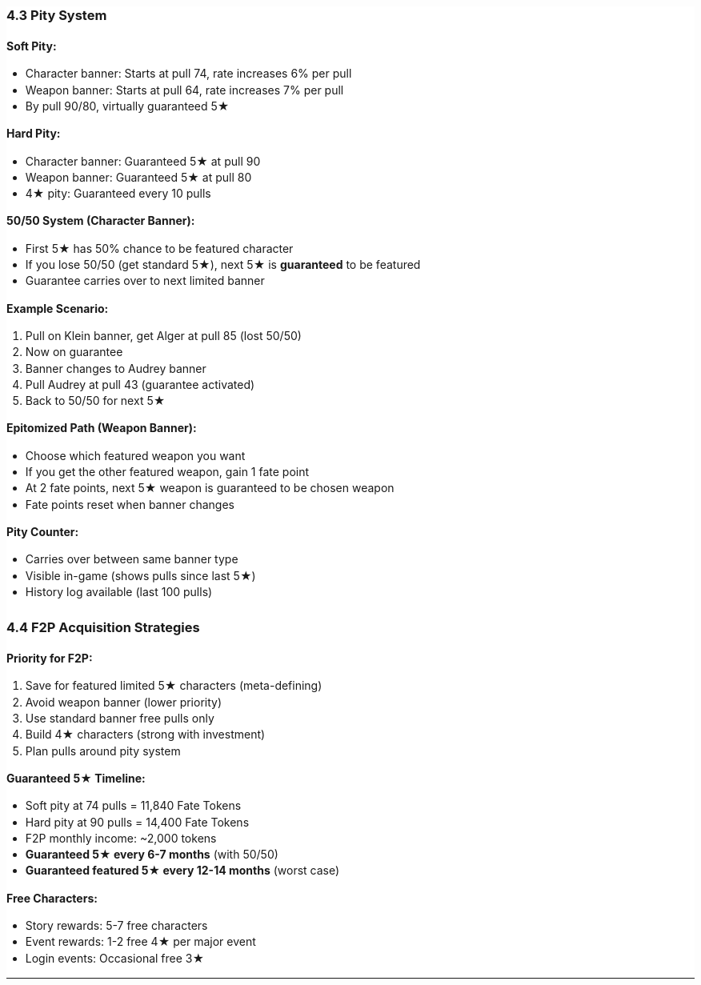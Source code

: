 ### 4.3 Pity System

**Soft Pity:**
- Character banner: Starts at pull 74, rate increases 6% per pull
- Weapon banner: Starts at pull 64, rate increases 7% per pull
- By pull 90/80, virtually guaranteed 5★

**Hard Pity:**
- Character banner: Guaranteed 5★ at pull 90
- Weapon banner: Guaranteed 5★ at pull 80
- 4★ pity: Guaranteed every 10 pulls

**50/50 System (Character Banner):**
- First 5★ has 50% chance to be featured character
- If you lose 50/50 (get standard 5★), next 5★ is **guaranteed** to be featured
- Guarantee carries over to next limited banner

**Example Scenario:**
1. Pull on Klein banner, get Alger at pull 85 (lost 50/50)
2. Now on guarantee
3. Banner changes to Audrey banner
4. Pull Audrey at pull 43 (guarantee activated)
5. Back to 50/50 for next 5★

**Epitomized Path (Weapon Banner):**
- Choose which featured weapon you want
- If you get the other featured weapon, gain 1 fate point
- At 2 fate points, next 5★ weapon is guaranteed to be chosen weapon
- Fate points reset when banner changes

**Pity Counter:**
- Carries over between same banner type
- Visible in-game (shows pulls since last 5★)
- History log available (last 100 pulls)

### 4.4 F2P Acquisition Strategies

**Priority for F2P:**
1. Save for featured limited 5★ characters (meta-defining)
2. Avoid weapon banner (lower priority)
3. Use standard banner free pulls only
4. Build 4★ characters (strong with investment)
5. Plan pulls around pity system

**Guaranteed 5★ Timeline:**
- Soft pity at 74 pulls = 11,840 Fate Tokens
- Hard pity at 90 pulls = 14,400 Fate Tokens
- F2P monthly income: ~2,000 tokens
- **Guaranteed 5★ every 6-7 months** (with 50/50)
- **Guaranteed featured 5★ every 12-14 months** (worst case)

**Free Characters:**
- Story rewards: 5-7 free characters
- Event rewards: 1-2 free 4★ per major event
- Login events: Occasional free 3★

---